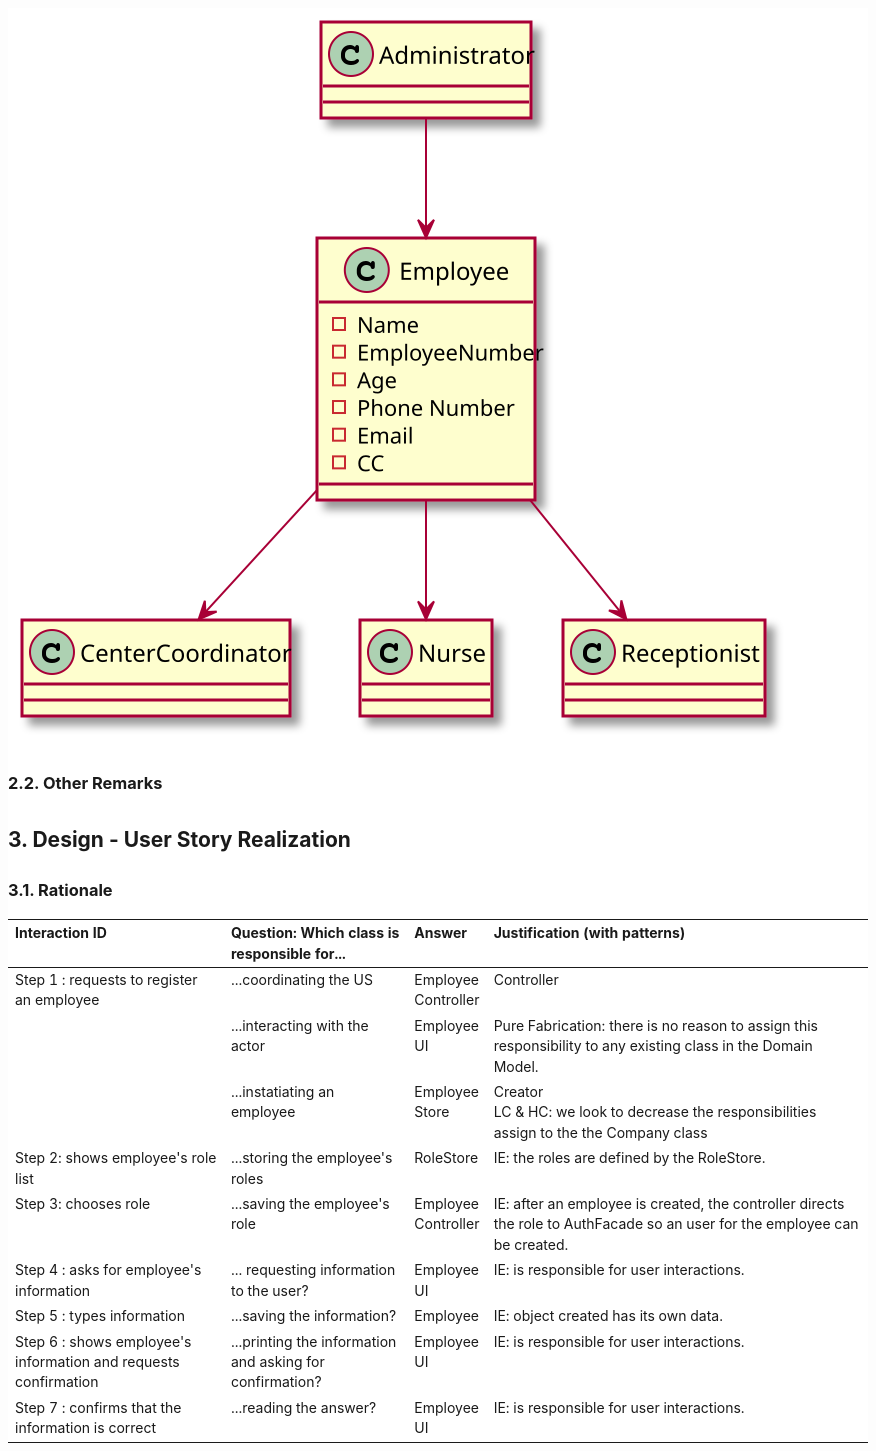 ![USXXX-MD](US10_MD.svg)

### 2.2. Other Remarks

## 3. Design - User Story Realization 

### 3.1. Rationale

| Interaction ID                                                                                                       | Question: Which class is responsible for...                                                                       | Answer             | Justification (with patterns)                                                                                               |
|:---------------------------------------------------------------------------------------------------------------------|:------------------------------------------------------------------------------------------------------------------|:-------------------|:----------------------------------------------------------------------------------------------------------------------------|
| Step 1 : requests to register an employee                                                                            | ...coordinating the US                                                                                            | EmployeeController | Controller                                                                                                                  |
|                                                                                                                      | ...interacting with the actor                                                                                     | EmployeeUI         | Pure Fabrication: there is no reason to assign this responsibility to any existing class in the Domain Model.               |
|                                                                                                                      | ...instatiating an employee                                                                                       | EmployeeStore      | Creator <br> LC & HC: we look to decrease the responsibilities assign to the the Company class                              |
| Step 2: shows employee's role list                                                                                   | ...storing the employee's roles                                                                                   | RoleStore          | IE: the roles are defined by the RoleStore.                                                                                 |
| Step 3: chooses role                                                                                                 | ...saving the employee's role                                                                                     | EmployeeController | IE: after an employee is created, the controller directs the role to AuthFacade so an user for the employee can be created. |
| Step 4 : asks for employee's information 		                                                                          | ... requesting information to the user?						                                                                     | EmployeeUI         | IE: is responsible for user interactions.                                                                                   |
| Step 5 : types information	                                                                                          | ...saving the information?					                                                                                   | Employee           | IE: object created has its own data.                                                                                        |
| Step 6 : shows employee's information and requests confirmation		                                                    | ...printing the information and asking for confirmation?							                                                   | EmployeeUI         | IE: is responsible for user interactions.                                                                                   |
| Step 7 : confirms that the information is correct		                                                                  | ...reading the answer?						                                                                                      | EmployeeUI         | IE: is responsible for user interactions.                                                                                   |                                                                                                               